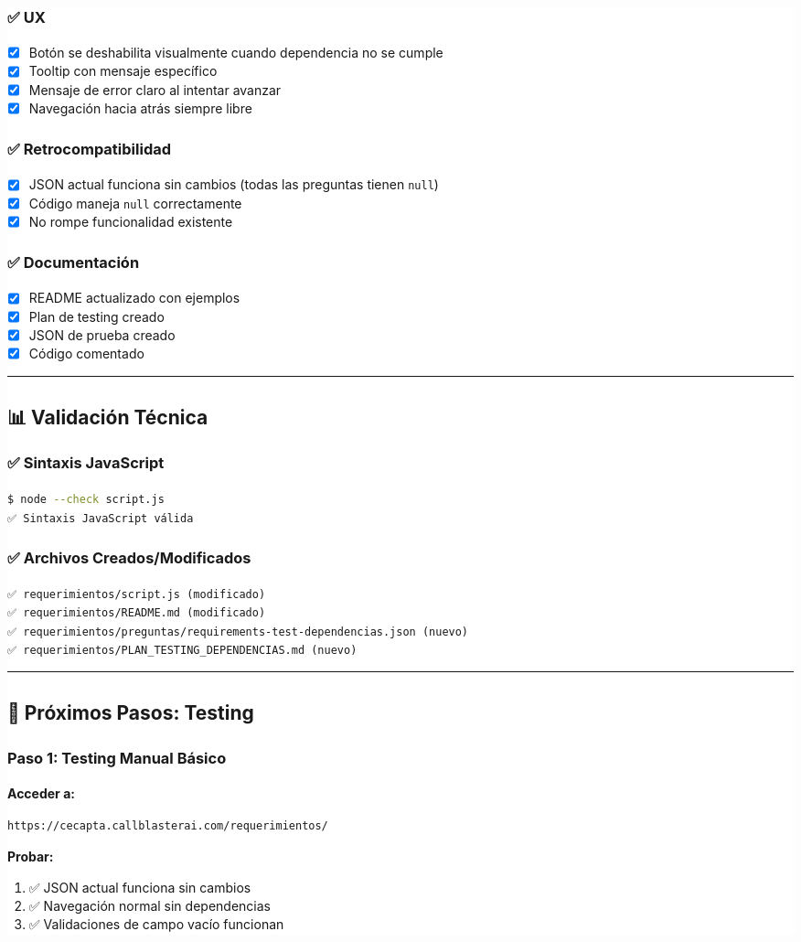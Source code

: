 ### ✅ UX
- [x] Botón se deshabilita visualmente cuando dependencia no se cumple
- [x] Tooltip con mensaje específico
- [x] Mensaje de error claro al intentar avanzar
- [x] Navegación hacia atrás siempre libre

### ✅ Retrocompatibilidad
- [x] JSON actual funciona sin cambios (todas las preguntas tienen `null`)
- [x] Código maneja `null` correctamente
- [x] No rompe funcionalidad existente

### ✅ Documentación
- [x] README actualizado con ejemplos
- [x] Plan de testing creado
- [x] JSON de prueba creado
- [x] Código comentado

---

## 📊 Validación Técnica

### ✅ Sintaxis JavaScript
```bash
$ node --check script.js
✅ Sintaxis JavaScript válida
```

### ✅ Archivos Creados/Modificados
```
✅ requerimientos/script.js (modificado)
✅ requerimientos/README.md (modificado)
✅ requerimientos/preguntas/requirements-test-dependencias.json (nuevo)
✅ requerimientos/PLAN_TESTING_DEPENDENCIAS.md (nuevo)
```

---

## 🧪 Próximos Pasos: Testing

### Paso 1: Testing Manual Básico

**Acceder a:**
```
https://cecapta.callblasterai.com/requerimientos/
```

**Probar:**
1. ✅ JSON actual funciona sin cambios
2. ✅ Navegación normal sin dependencias
3. ✅ Validaciones de campo vacío funcionan
